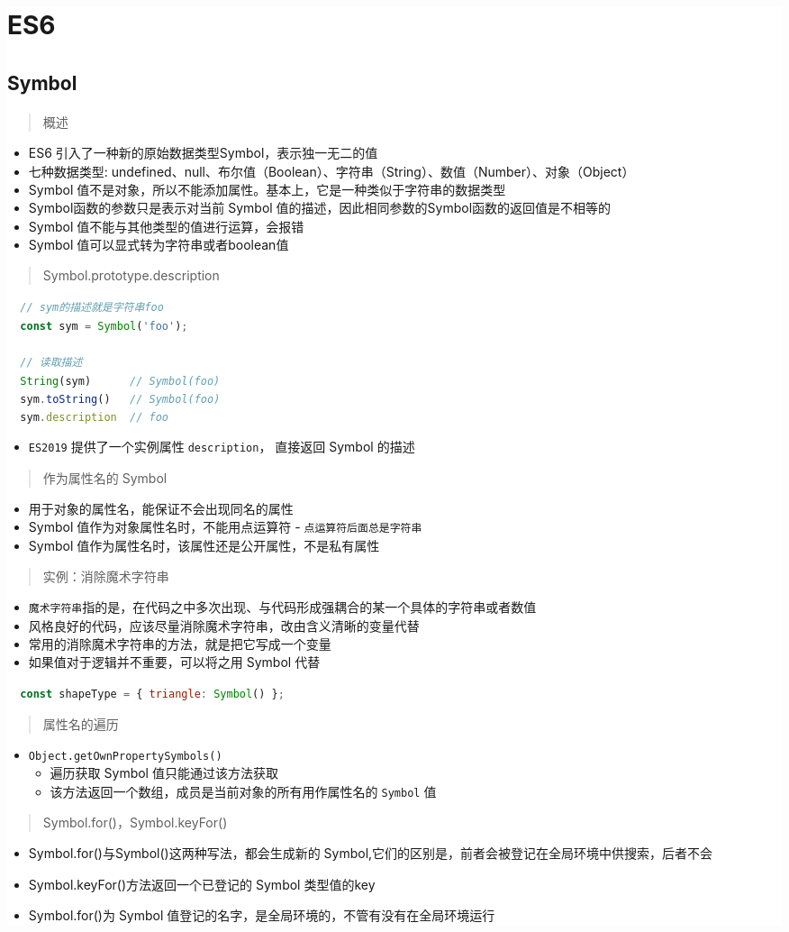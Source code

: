 # ES6

## Symbol

> 概述

* ES6 引入了一种新的原始数据类型Symbol，表示独一无二的值
* 七种数据类型: undefined、null、布尔值（Boolean）、字符串（String）、数值（Number）、对象（Object）
* Symbol 值不是对象，所以不能添加属性。基本上，它是一种类似于字符串的数据类型
* Symbol函数的参数只是表示对当前 Symbol 值的描述，因此相同参数的Symbol函数的返回值是不相等的
* Symbol 值不能与其他类型的值进行运算，会报错
* Symbol 值可以显式转为字符串或者boolean值

> Symbol.prototype.description

```js
  // sym的描述就是字符串foo
  const sym = Symbol('foo');

  // 读取描述
  String(sym)      // Symbol(foo)
  sym.toString()   // Symbol(foo)
  sym.description  // foo
```

* `ES2019` 提供了一个实例属性 `description`， 直接返回 Symbol 的描述

> 作为属性名的 Symbol

* 用于对象的属性名，能保证不会出现同名的属性
* Symbol 值作为对象属性名时，不能用点运算符 - `点运算符后面总是字符串`
* Symbol 值作为属性名时，该属性还是公开属性，不是私有属性

> 实例：消除魔术字符串

* `魔术字符串`指的是，在代码之中多次出现、与代码形成强耦合的某一个具体的字符串或者数值
* 风格良好的代码，应该尽量消除魔术字符串，改由含义清晰的变量代替
* 常用的消除魔术字符串的方法，就是把它写成一个变量
* 如果值对于逻辑并不重要，可以将之用 Symbol 代替

```js
  const shapeType = { triangle: Symbol() };
```

> 属性名的遍历

* `Object.getOwnPropertySymbols()`
  * 遍历获取 Symbol 值只能通过该方法获取
  * 该方法返回一个数组，成员是当前对象的所有用作属性名的 `Symbol` 值

> Symbol.for()，Symbol.keyFor()

* Symbol.for()与Symbol()这两种写法，都会生成新的 Symbol,它们的区别是，前者会被登记在全局环境中供搜索，后者不会

* Symbol.keyFor()方法返回一个已登记的 Symbol 类型值的key

* Symbol.for()为 Symbol 值登记的名字，是全局环境的，不管有没有在全局环境运行
